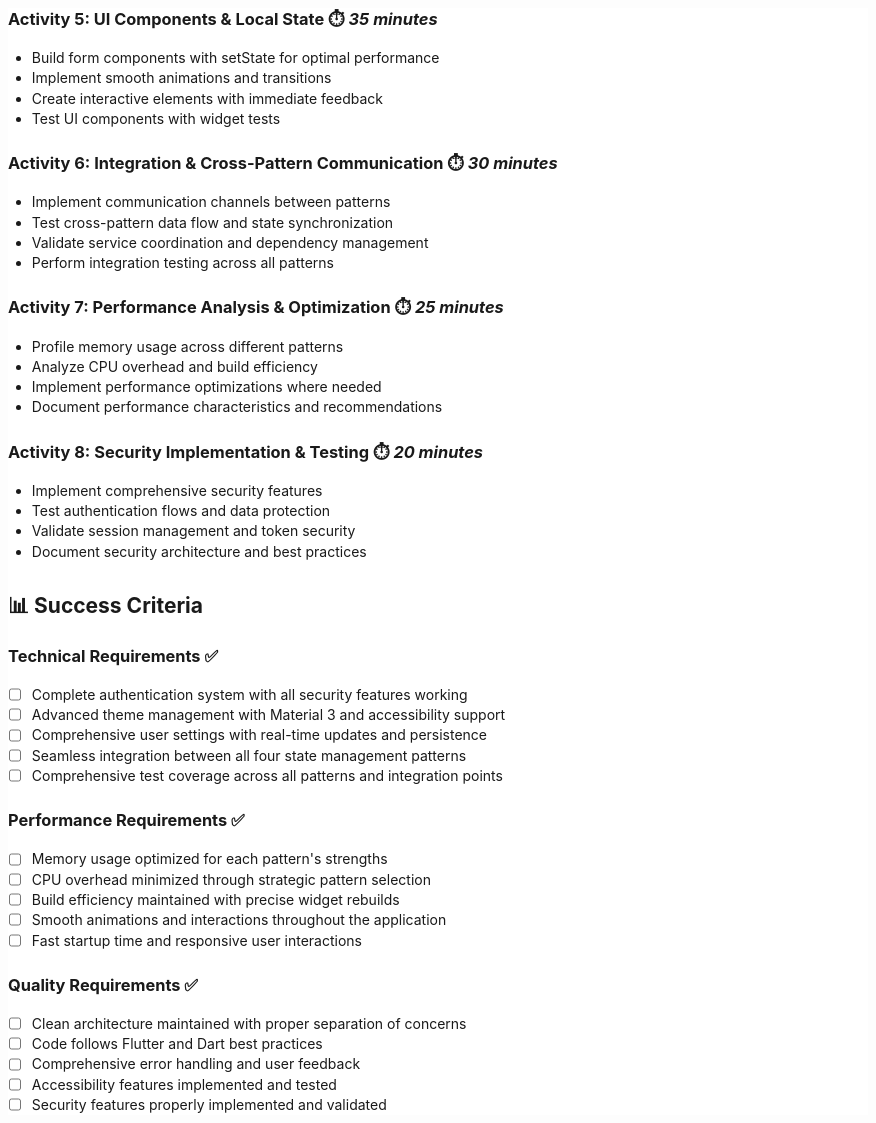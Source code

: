 ### **Activity 5: UI Components & Local State** ⏱️ *35 minutes*
- Build form components with setState for optimal performance
- Implement smooth animations and transitions
- Create interactive elements with immediate feedback
- Test UI components with widget tests

### **Activity 6: Integration & Cross-Pattern Communication** ⏱️ *30 minutes*
- Implement communication channels between patterns
- Test cross-pattern data flow and state synchronization
- Validate service coordination and dependency management
- Perform integration testing across all patterns

### **Activity 7: Performance Analysis & Optimization** ⏱️ *25 minutes*
- Profile memory usage across different patterns
- Analyze CPU overhead and build efficiency
- Implement performance optimizations where needed
- Document performance characteristics and recommendations

### **Activity 8: Security Implementation & Testing** ⏱️ *20 minutes*
- Implement comprehensive security features
- Test authentication flows and data protection
- Validate session management and token security
- Document security architecture and best practices

## 📊 **Success Criteria**

### **Technical Requirements** ✅
- [ ] Complete authentication system with all security features working
- [ ] Advanced theme management with Material 3 and accessibility support
- [ ] Comprehensive user settings with real-time updates and persistence
- [ ] Seamless integration between all four state management patterns
- [ ] Comprehensive test coverage across all patterns and integration points

### **Performance Requirements** ✅
- [ ] Memory usage optimized for each pattern's strengths
- [ ] CPU overhead minimized through strategic pattern selection
- [ ] Build efficiency maintained with precise widget rebuilds
- [ ] Smooth animations and interactions throughout the application
- [ ] Fast startup time and responsive user interactions

### **Quality Requirements** ✅
- [ ] Clean architecture maintained with proper separation of concerns
- [ ] Code follows Flutter and Dart best practices
- [ ] Comprehensive error handling and user feedback
- [ ] Accessibility features implemented and tested
- [ ] Security features properly implemented and validated
